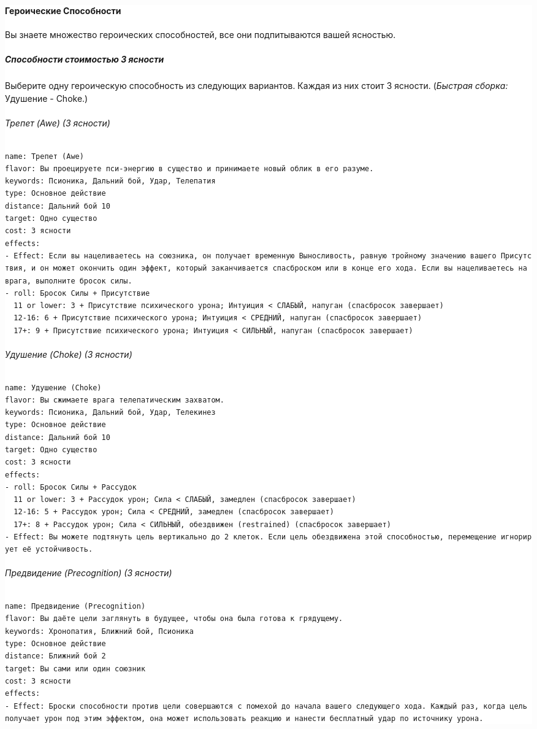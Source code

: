 #### Героические Способности

Вы знаете множество героических способностей, все они подпитываются вашей ясностью.

##### Способности стоимостью 3 ясности

Выберите одну героическую способность из следующих вариантов. Каждая из них стоит 3 ясности. (_Быстрая сборка:_ Удушение - Choke.)

###### Трепет (Awe) (3 ясности)

```ds-ab
name: Трепет (Awe)
flavor: Вы проецируете пси-энергию в существо и принимаете новый облик в его разуме.
keywords: Псионика, Дальний бой, Удар, Телепатия
type: Основное действие
distance: Дальний бой 10
target: Одно существо
cost: 3 ясности
effects:
- Effect: Если вы нацеливаетесь на союзника, он получает временную Выносливость, равную тройному значению вашего Присутствия, и он может окончить один эффект, который заканчивается спасброском или в конце его хода. Если вы нацеливаетесь на врага, выполните бросок силы.
- roll: Бросок Силы + Присутствие
  11 or lower: 3 + Присутствие психического урона; Интуиция < СЛАБЫЙ, напуган (спасбросок завершает)
  12-16: 6 + Присутствие психического урона; Интуиция < СРЕДНИЙ, напуган (спасбросок завершает)
  17+: 9 + Присутствие психического урона; Интуиция < СИЛЬНЫЙ, напуган (спасбросок завершает)
```

###### Удушение (Choke) (3 ясности)

```ds-ab
name: Удушение (Choke)
flavor: Вы сжимаете врага телепатическим захватом.
keywords: Псионика, Дальний бой, Удар, Телекинез
type: Основное действие
distance: Дальний бой 10
target: Одно существо
cost: 3 ясности
effects:
- roll: Бросок Силы + Рассудок
  11 or lower: 3 + Рассудок урон; Сила < СЛАБЫЙ, замедлен (спасбросок завершает)
  12-16: 5 + Рассудок урон; Сила < СРЕДНИЙ, замедлен (спасбросок завершает)
  17+: 8 + Рассудок урон; Сила < СИЛЬНЫЙ, обездвижен (restrained) (спасбросок завершает)
- Effect: Вы можете подтянуть цель вертикально до 2 клеток. Если цель обездвижена этой способностью, перемещение игнорирует её устойчивость.
```


###### Предвидение (Precognition) (3 ясности)
```ds-ab
name: Предвидение (Precognition)
flavor: Вы даёте цели заглянуть в будущее, чтобы она была готова к грядущему.
keywords: Хронопатия, Ближний бой, Псионика
type: Основное действие
distance: Ближний бой 2
target: Вы сами или один союзник
cost: 3 ясности
effects:
- Effect: Броски способности против цели совершаются с помехой до начала вашего следующего хода. Каждый раз, когда цель получает урон под этим эффектом, она может использовать реакцию и нанести бесплатный удар по источнику урона.
```
